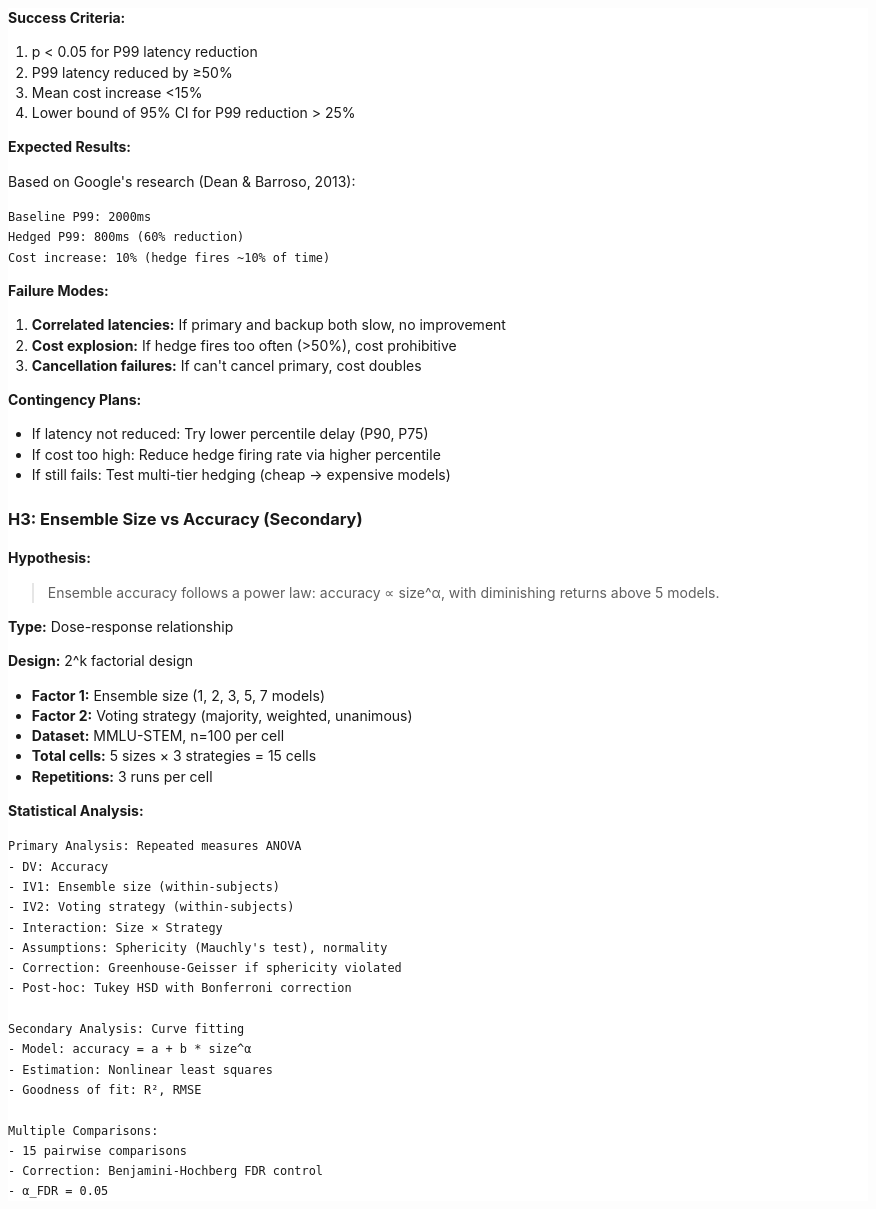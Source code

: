 **Success Criteria:**

1. p < 0.05 for P99 latency reduction
2. P99 latency reduced by ≥50%
3. Mean cost increase <15%
4. Lower bound of 95% CI for P99 reduction > 25%

**Expected Results:**

Based on Google's research (Dean & Barroso, 2013):
```
Baseline P99: 2000ms
Hedged P99: 800ms (60% reduction)
Cost increase: 10% (hedge fires ~10% of time)
```

**Failure Modes:**

1. **Correlated latencies:** If primary and backup both slow, no improvement
2. **Cost explosion:** If hedge fires too often (>50%), cost prohibitive
3. **Cancellation failures:** If can't cancel primary, cost doubles

**Contingency Plans:**

- If latency not reduced: Try lower percentile delay (P90, P75)
- If cost too high: Reduce hedge firing rate via higher percentile
- If still fails: Test multi-tier hedging (cheap → expensive models)

### H3: Ensemble Size vs Accuracy (Secondary)

**Hypothesis:**

> Ensemble accuracy follows a power law: accuracy ∝ size^α, with diminishing returns above 5 models.

**Type:** Dose-response relationship

**Design:** 2^k factorial design
- **Factor 1:** Ensemble size (1, 2, 3, 5, 7 models)
- **Factor 2:** Voting strategy (majority, weighted, unanimous)
- **Dataset:** MMLU-STEM, n=100 per cell
- **Total cells:** 5 sizes × 3 strategies = 15 cells
- **Repetitions:** 3 runs per cell

**Statistical Analysis:**

```
Primary Analysis: Repeated measures ANOVA
- DV: Accuracy
- IV1: Ensemble size (within-subjects)
- IV2: Voting strategy (within-subjects)
- Interaction: Size × Strategy
- Assumptions: Sphericity (Mauchly's test), normality
- Correction: Greenhouse-Geisser if sphericity violated
- Post-hoc: Tukey HSD with Bonferroni correction

Secondary Analysis: Curve fitting
- Model: accuracy = a + b * size^α
- Estimation: Nonlinear least squares
- Goodness of fit: R², RMSE

Multiple Comparisons:
- 15 pairwise comparisons
- Correction: Benjamini-Hochberg FDR control
- α_FDR = 0.05
```

